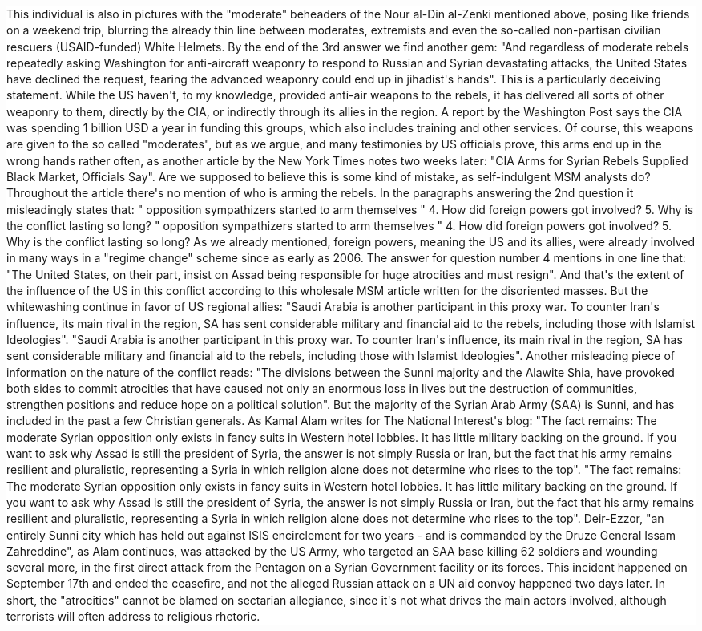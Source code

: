 This individual is also in pictures with the "moderate" beheaders of the Nour al-Din al-Zenki mentioned above, posing like friends on a weekend trip, blurring the already thin line between moderates, extremists and even the so-called non-partisan civilian rescuers (USAID-funded) White Helmets. By the end of the 3rd answer we find another gem:
"And regardless of moderate rebels repeatedly asking Washington for anti-aircraft weaponry to respond to Russian and Syrian devastating attacks, the United States have declined the request, fearing the advanced weaponry could end up in jihadist's hands".
This is a particularly deceiving statement.
While the US haven't, to my knowledge, provided anti-air weapons to the rebels, it has delivered all sorts of other weaponry to them, directly by the CIA, or indirectly through its allies in the region.
A report by the Washington Post says the CIA was spending 1 billion USD a year in funding this groups, which also includes training and other services.
Of course, this weapons are given to the so called "moderates", but as we argue, and many testimonies by US officials prove, this arms end up in the wrong hands rather often, as another article by the New York Times notes two weeks later:
"CIA Arms for Syrian Rebels Supplied Black Market, Officials Say".
Are we supposed to believe this is some kind of mistake, as self-indulgent MSM analysts do? Throughout the article there's no mention of who is arming the rebels. In the paragraphs answering the 2nd question it misleadingly states that:
" opposition sympathizers started to arm themselves " 4. How did foreign powers got involved? 5. Why is the conflict lasting so long?
" opposition sympathizers started to arm themselves "
4. How did foreign powers got involved? 5. Why is the conflict lasting so long?
As we already mentioned, foreign powers, meaning the US and its allies, were already involved in many ways in a "regime change" scheme since as early as 2006.
The answer for question number 4 mentions in one line that:
"The United States, on their part, insist on Assad being responsible for huge atrocities and must resign".
And that's the extent of the influence of the US in this conflict according to this wholesale MSM article written for the disoriented masses.
But the whitewashing continue in favor of US regional allies:
"Saudi Arabia is another participant in this proxy war. To counter Iran's influence, its main rival in the region, SA has sent considerable military and financial aid to the rebels, including those with Islamist Ideologies".
"Saudi Arabia is another participant in this proxy war.
To counter Iran's influence, its main rival in the region, SA has sent considerable military and financial aid to the rebels, including those with Islamist Ideologies".
Another misleading piece of information on the nature of the conflict reads:
"The divisions between the Sunni majority and the Alawite Shia, have provoked both sides to commit atrocities that have caused not only an enormous loss in lives but the destruction of communities, strengthen positions and reduce hope on a political solution".
But the majority of the Syrian Arab Army (SAA) is Sunni, and has included in the past a few Christian generals.
As Kamal Alam writes for The National Interest's blog:
"The fact remains: The moderate Syrian opposition only exists in fancy suits in Western hotel lobbies. It has little military backing on the ground. If you want to ask why Assad is still the president of Syria, the answer is not simply Russia or Iran, but the fact that his army remains resilient and pluralistic, representing a Syria in which religion alone does not determine who rises to the top".
"The fact remains: The moderate Syrian opposition only exists in fancy suits in Western hotel lobbies. It has little military backing on the ground.
If you want to ask why Assad is still the president of Syria, the answer is not simply Russia or Iran, but the fact that his army remains resilient and pluralistic, representing a Syria in which religion alone does not determine who rises to the top".
Deir-Ezzor,
"an entirely Sunni city which has held out against ISIS encirclement for two years - and is commanded by the Druze General Issam Zahreddine", as Alam continues, was attacked by the US Army, who targeted an SAA base killing 62 soldiers and wounding several more, in the first direct attack from the Pentagon on a Syrian Government facility or its forces.
This incident happened on September 17th and ended the ceasefire, and not the alleged Russian attack on a UN aid convoy happened two days later. In short, the "atrocities" cannot be blamed on sectarian allegiance, since it's not what drives the main actors involved, although terrorists will often address to religious rhetoric.